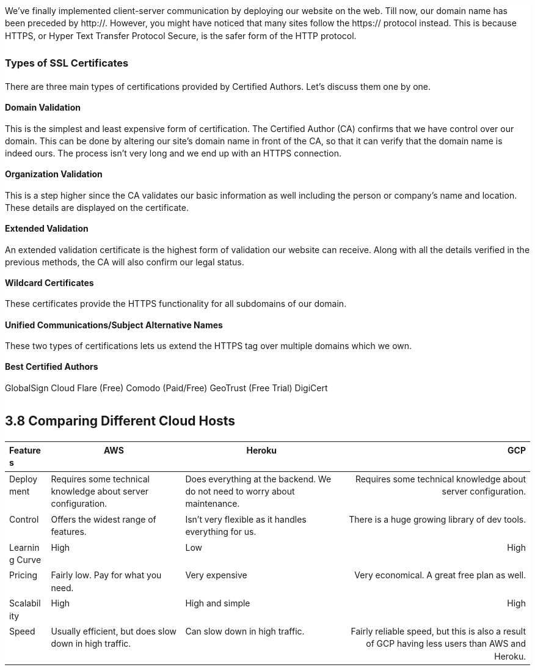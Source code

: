 We’ve finally implemented client-server communication by deploying our website on the web. Till now, our domain name has been preceded by http://. However, you might have noticed that many sites follow the https:// protocol instead. This is because HTTPS, or Hyper Text Transfer Protocol Secure, is the safer form of the HTTP protocol.

### Types of SSL Certificates

There are three main types of certifications provided by Certified Authors. Let’s discuss them one by one.

<strong>Domain Validation</strong>

This is the simplest and least expensive form of certification. The Certified Author (CA) confirms that we have control over our domain. This can be done by altering our site’s domain name in front of the CA, so that it can verify that the domain name is indeed ours. The process isn’t very long and we end up with an HTTPS connection.

<strong>Organization Validation</strong>

This is a step higher since the CA validates our basic information as well including the person or company’s name and location. These details are displayed on the certificate.

<strong>Extended Validation</strong>

An extended validation certificate is the highest form of validation our website can receive. Along with all the details verified in the previous methods, the CA will also confirm our legal status.

<strong> Wildcard Certificates</strong>

These certificates provide the HTTPS functionality for all subdomains of our domain.

<strong>Unified Communications/Subject Alternative Names</strong>

These two types of certifications lets us extend the HTTPS tag over multiple domains which we own.

<strong>Best Certified Authors</strong>

GlobalSign
Cloud Flare (Free)
Comodo (Paid/Free)
GeoTrust (Free Trial)
DigiCert

## 3.8 Comparing Different Cloud Hosts

| Features	| AWS|  Heroku	| GCP |
| :------------ | ----------------------| -------------------- | ------------------: |
| Deployment |	Requires some technical knowledge about server configuration. |	Does everything at the backend. We do not need to worry about maintenance.| Requires some technical knowledge about server configuration.|
| Control	| Offers the widest range of features.| Isn’t very flexible as it handles everything for us.	| There is a huge growing library of dev tools. |
| Learning Curve | High |  Low	| High |
| Pricing | Fairly low. Pay for what you need. | Very expensive | Very economical. A great free plan as well. |
| Scalability	| High | High and simple | High |
| Speed	| Usually efficient, but does slow down in high traffic.| Can slow down in high traffic. | Fairly reliable speed, but this is also a result of GCP having less users than AWS and Heroku. |
